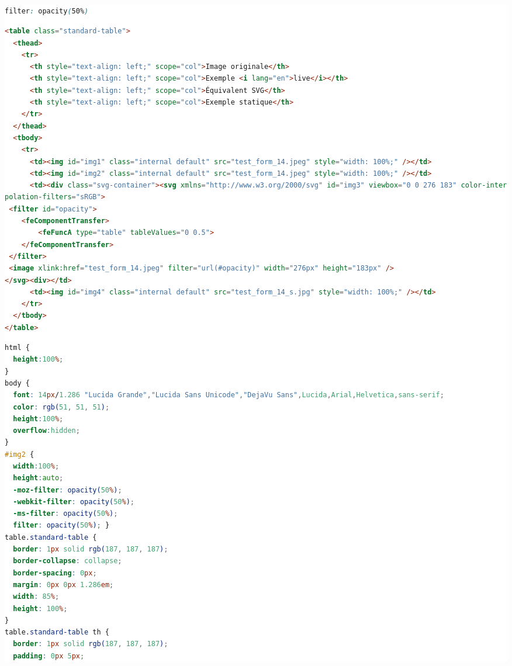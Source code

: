 ```css
filter: opacity(50%)
```

```html hidden
<table class="standard-table">
  <thead>
    <tr>
      <th style="text-align: left;" scope="col">Image originale</th>
      <th style="text-align: left;" scope="col">Exemple <i lang="en">live</i></th>
      <th style="text-align: left;" scope="col">Équivalent SVG</th>
      <th style="text-align: left;" scope="col">Exemple statique</th>
    </tr>
  </thead>
  <tbody>
    <tr>
      <td><img id="img1" class="internal default" src="test_form_14.jpeg" style="width: 100%;" /></td>
      <td><img id="img2" class="internal default" src="test_form_14.jpeg" style="width: 100%;" /></td>
      <td><div class="svg-container"><svg xmlns="http://www.w3.org/2000/svg" id="img3" viewbox="0 0 276 183" color-interpolation-filters="sRGB">
 <filter id="opacity">
    <feComponentTransfer>
        <feFuncA type="table" tableValues="0 0.5">
    </feComponentTransfer>
 </filter>
 <image xlink:href="test_form_14.jpeg" filter="url(#opacity)" width="276px" height="183px" />
</svg><div></td>
      <td><img id="img4" class="internal default" src="test_form_14_s.jpg" style="width: 100%;" /></td>
    </tr>
  </tbody>
</table>
```

```css hidden
html {
  height:100%;
}
body {
  font: 14px/1.286 "Lucida Grande","Lucida Sans Unicode","DejaVu Sans",Lucida,Arial,Helvetica,sans-serif;
  color: rgb(51, 51, 51);
  height:100%;
  overflow:hidden;
}
#img2 {
  width:100%;
  height:auto;
  -moz-filter: opacity(50%);
  -webkit-filter: opacity(50%);
  -ms-filter: opacity(50%);
  filter: opacity(50%); }
table.standard-table {
  border: 1px solid rgb(187, 187, 187);
  border-collapse: collapse;
  border-spacing: 0px;
  margin: 0px 0px 1.286em;
  width: 85%;
  height: 100%;
}
table.standard-table th {
  border: 1px solid rgb(187, 187, 187);
  padding: 0px 5px;
```